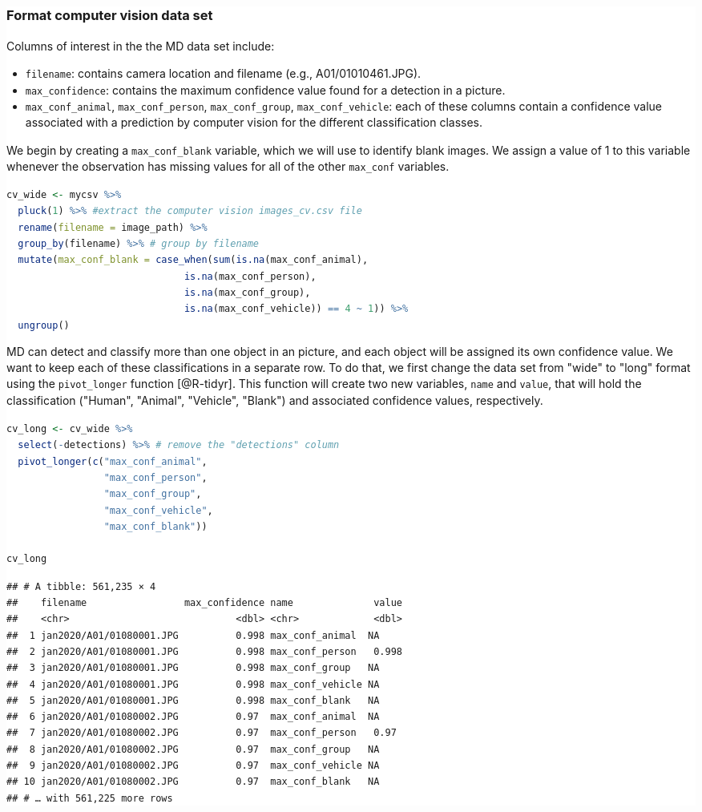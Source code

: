 ```
```
 

### Format computer vision data set

Columns of interest in the the MD data set include:

- `filename`: contains camera location and filename (e.g., A01/01010461.JPG).
- `max_confidence`: contains the maximum confidence value found for a detection in a picture.
- `max_conf_animal`, `max_conf_person`, `max_conf_group`, `max_conf_vehicle`: each of these columns contain a confidence value associated with a prediction by computer vision for the different classification classes.

We begin by creating a `max_conf_blank` variable, which we will use to identify blank images. We assign a value of 1 to this variable whenever the observation has missing values for all of the other `max_conf` variables. 


```r
cv_wide <- mycsv %>% 
  pluck(1) %>% #extract the computer vision images_cv.csv file
  rename(filename = image_path) %>% 
  group_by(filename) %>% # group by filename
  mutate(max_conf_blank = case_when(sum(is.na(max_conf_animal),
                               is.na(max_conf_person), 
                               is.na(max_conf_group), 
                               is.na(max_conf_vehicle)) == 4 ~ 1)) %>% 
  ungroup()
```

MD can detect and classify more than one object in an picture, and each object will be assigned its own confidence value. We want to keep each of these classifications in a separate row. To do that, we first change the data set from "wide" to "long" format using the `pivot_longer` function [@R-tidyr]. This function will create two new variables, `name` and `value`, that will hold the classification ("Human", "Animal", "Vehicle", "Blank")  and associated confidence values, respectively. 


```r
cv_long <- cv_wide %>%
  select(-detections) %>% # remove the "detections" column
  pivot_longer(c("max_conf_animal",
                 "max_conf_person", 
                 "max_conf_group", 
                 "max_conf_vehicle", 
                 "max_conf_blank")) 

cv_long
```

```
## # A tibble: 561,235 × 4
##    filename                 max_confidence name              value
##    <chr>                             <dbl> <chr>             <dbl>
##  1 jan2020/A01/01080001.JPG          0.998 max_conf_animal  NA    
##  2 jan2020/A01/01080001.JPG          0.998 max_conf_person   0.998
##  3 jan2020/A01/01080001.JPG          0.998 max_conf_group   NA    
##  4 jan2020/A01/01080001.JPG          0.998 max_conf_vehicle NA    
##  5 jan2020/A01/01080001.JPG          0.998 max_conf_blank   NA    
##  6 jan2020/A01/01080002.JPG          0.97  max_conf_animal  NA    
##  7 jan2020/A01/01080002.JPG          0.97  max_conf_person   0.97 
##  8 jan2020/A01/01080002.JPG          0.97  max_conf_group   NA    
##  9 jan2020/A01/01080002.JPG          0.97  max_conf_vehicle NA    
## 10 jan2020/A01/01080002.JPG          0.97  max_conf_blank   NA    
## # … with 561,225 more rows
```
